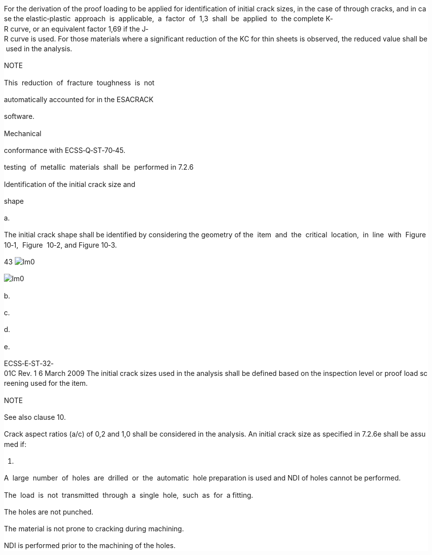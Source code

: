 For the derivation of the proof loading to be applied for identification of initial crack sizes, in the case of through cracks, and in case the elastic‐plastic  approach  is  applicable,  a  factor  of  1,3  shall  be  applied  to  the complete K‐R curve, or an equivalent factor 1,69 if the J‐R curve is used. For those materials where a significant reduction of the KC for thin sheets is observed, the reduced value shall be used in the analysis. 

NOTE 

This  reduction  of  fracture  toughness  is  not 

automatically accounted for in the ESACRACK 

software. 

Mechanical 

conformance with ECSS‐Q‐ST‐70‐45. 

testing  of  metallic  materials  shall  be  performed in 7.2.6

Identification of the initial crack size and

shape

a.

The initial crack shape shall be identified by considering the geometry of the  item  and  the  critical  location,  in  line  with  Figure  10‐1,  Figure  10‐2, and Figure 10‐3. 

43 ![Im0](images/Im0)

![Im0](images/Im0)

b.

c.

d.

e.

ECSS‐E‐ST‐32‐01C Rev. 1 6 March 2009 The initial crack sizes used in the analysis shall be defined based on the inspection level or proof load screening used for the item. 

NOTE 

See also clause 10. 

Crack aspect ratios (a/c) of 0,2 and 1,0 shall be considered in the analysis. An initial crack size as specified in 7.2.6e shall be assumed if: 

1.

A  large  number  of  holes  are  drilled  or  the  automatic  hole preparation is used and NDI of holes cannot be performed. 

The  load  is  not  transmitted  through  a  single  hole,  such  as  for  a fitting. 

The holes are not punched. 

The material is not prone to cracking during machining. 

NDI is performed prior to the machining of the holes. 
